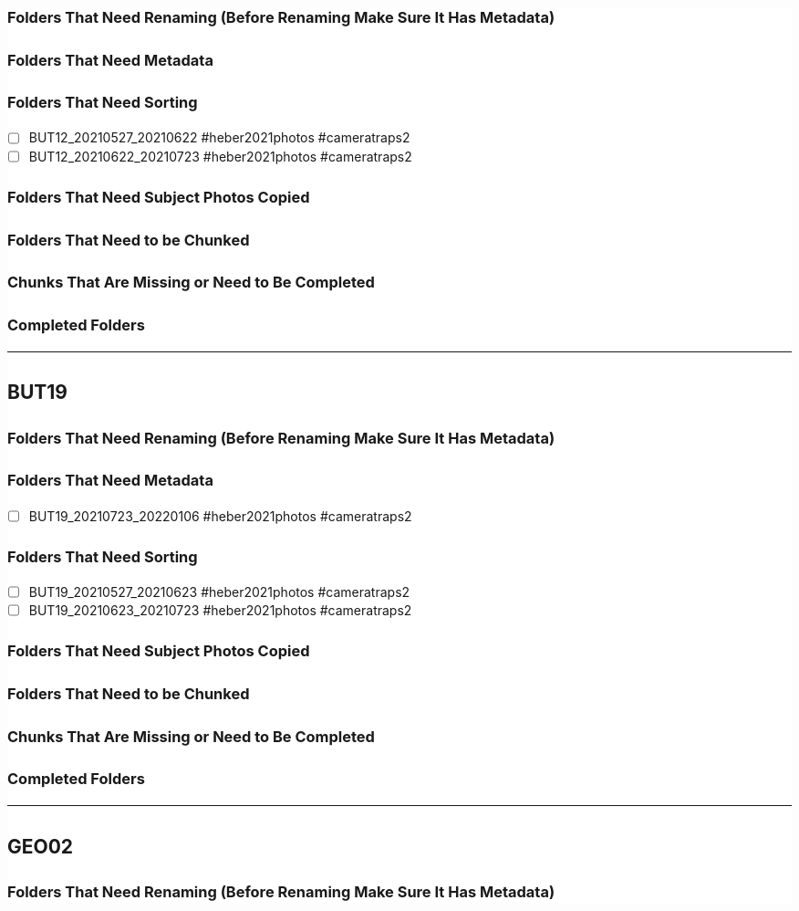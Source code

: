 ### Folders That Need Renaming (Before Renaming Make Sure It Has Metadata)

### Folders That Need Metadata 

### Folders That Need Sorting
- [ ] BUT12_20210527_20210622 #heber2021photos #cameratraps2 
- [ ] BUT12_20210622_20210723 #heber2021photos #cameratraps2 

### Folders That Need Subject Photos Copied

### Folders That Need to be Chunked

### Chunks That Are Missing or Need to Be Completed

### Completed Folders

***

## BUT19

### Folders That Need Renaming (Before Renaming Make Sure It Has Metadata)

### Folders That Need Metadata 
- [ ] BUT19_20210723_20220106 #heber2021photos #cameratraps2 

### Folders That Need Sorting
- [ ] BUT19_20210527_20210623 #heber2021photos #cameratraps2 
- [ ] BUT19_20210623_20210723 #heber2021photos #cameratraps2 

### Folders That Need Subject Photos Copied

### Folders That Need to be Chunked

### Chunks That Are Missing or Need to Be Completed

### Completed Folders

***

## GEO02

### Folders That Need Renaming (Before Renaming Make Sure It Has Metadata)
